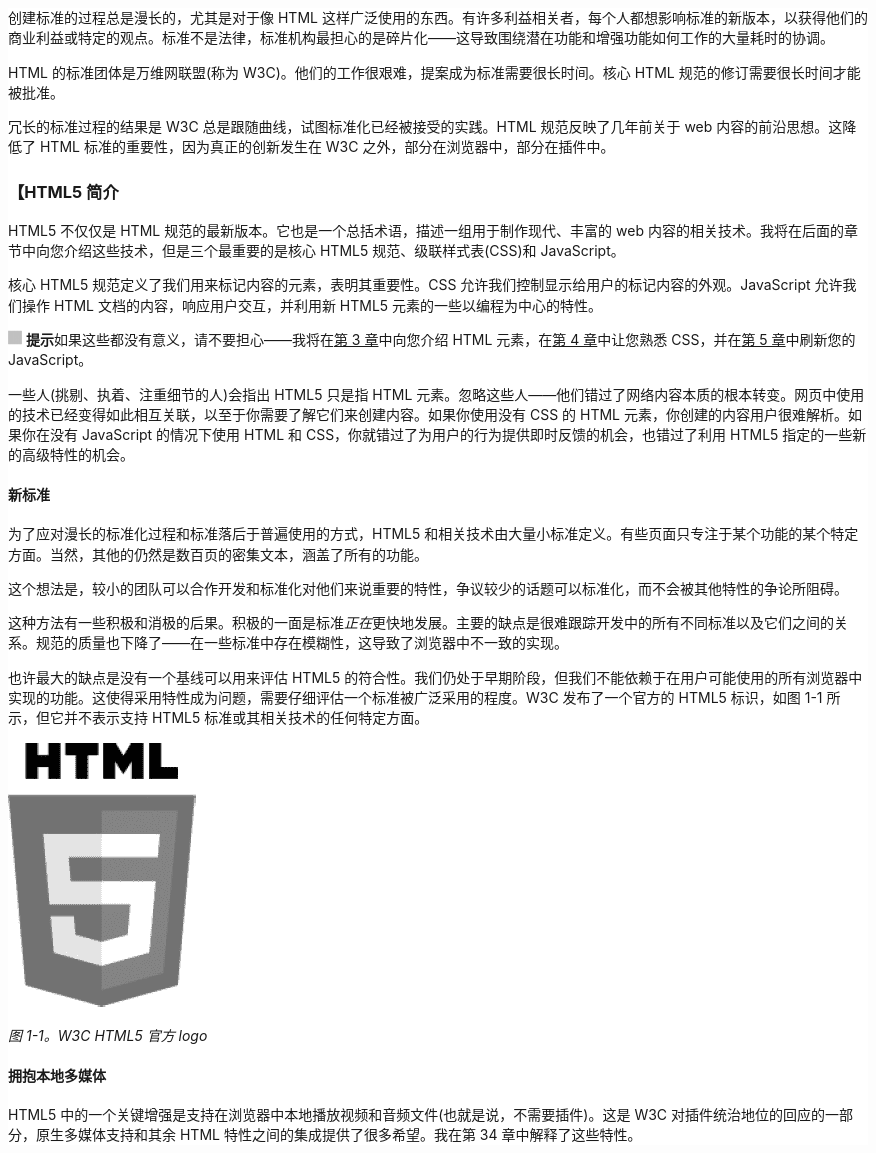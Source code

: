 创建标准的过程总是漫长的，尤其是对于像 HTML 这样广泛使用的东西。有许多利益相关者，每个人都想影响标准的新版本，以获得他们的商业利益或特定的观点。标准不是法律，标准机构最担心的是碎片化——这导致围绕潜在功能和增强功能如何工作的大量耗时的协调。

HTML 的标准团体是万维网联盟(称为 W3C)。他们的工作很艰难，提案成为标准需要很长时间。核心 HTML 规范的修订需要很长时间才能被批准。

冗长的标准过程的结果是 W3C 总是跟随曲线，试图标准化已经被接受的实践。HTML 规范反映了几年前关于 web 内容的前沿思想。这降低了 HTML 标准的重要性，因为真正的创新发生在 W3C 之外，部分在浏览器中，部分在插件中。

### 【HTML5 简介

HTML5 不仅仅是 HTML 规范的最新版本。它也是一个总括术语，描述一组用于制作现代、丰富的 web 内容的相关技术。我将在后面的章节中向您介绍这些技术，但是三个最重要的是核心 HTML5 规范、级联样式表(CSS)和 JavaScript。

核心 HTML5 规范定义了我们用来标记内容的元素，表明其重要性。CSS 允许我们控制显示给用户的标记内容的外观。JavaScript 允许我们操作 HTML 文档的内容，响应用户交互，并利用新 HTML5 元素的一些以编程为中心的特性。

![Image](img/square.jpg) **提示**如果这些都没有意义，请不要担心——我将在[第 3 章](03.html#ch3)中向您介绍 HTML 元素，在[第 4 章](04.html#ch4)中让您熟悉 CSS，并在[第 5 章](05.html#ch5)中刷新您的 JavaScript。

一些人(挑剔、执着、注重细节的人)会指出 HTML5 只是指 HTML 元素。忽略这些人——他们错过了网络内容本质的根本转变。网页中使用的技术已经变得如此相互关联，以至于你需要了解它们来创建内容。如果你使用没有 CSS 的 HTML 元素，你创建的内容用户很难解析。如果你在没有 JavaScript 的情况下使用 HTML 和 CSS，你就错过了为用户的行为提供即时反馈的机会，也错过了利用 HTML5 指定的一些新的高级特性的机会。

#### 新标准

为了应对漫长的标准化过程和标准落后于普遍使用的方式，HTML5 和相关技术由大量小标准定义。有些页面只专注于某个功能的某个特定方面。当然，其他的仍然是数百页的密集文本，涵盖了所有的功能。

这个想法是，较小的团队可以合作开发和标准化对他们来说重要的特性，争议较少的话题可以标准化，而不会被其他特性的争论所阻碍。

这种方法有一些积极和消极的后果。积极的一面是标准*正在*更快地发展。主要的缺点是很难跟踪开发中的所有不同标准以及它们之间的关系。规范的质量也下降了——在一些标准中存在模糊性，这导致了浏览器中不一致的实现。

也许最大的缺点是没有一个基线可以用来评估 HTML5 的符合性。我们仍处于早期阶段，但我们不能依赖于在用户可能使用的所有浏览器中实现的功能。这使得采用特性成为问题，需要仔细评估一个标准被广泛采用的程度。W3C 发布了一个官方的 HTML5 标识，如图 1-1 所示，但它并不表示支持 HTML5 标准或其相关技术的任何特定方面。

![Image](img/0101.jpg)

*图 1-1。W3C HTML5 官方 logo*

#### 拥抱本地多媒体

HTML5 中的一个关键增强是支持在浏览器中本地播放视频和音频文件(也就是说，不需要插件)。这是 W3C 对插件统治地位的回应的一部分，原生多媒体支持和其余 HTML 特性之间的集成提供了很多希望。我在第 34 章中解释了这些特性。
